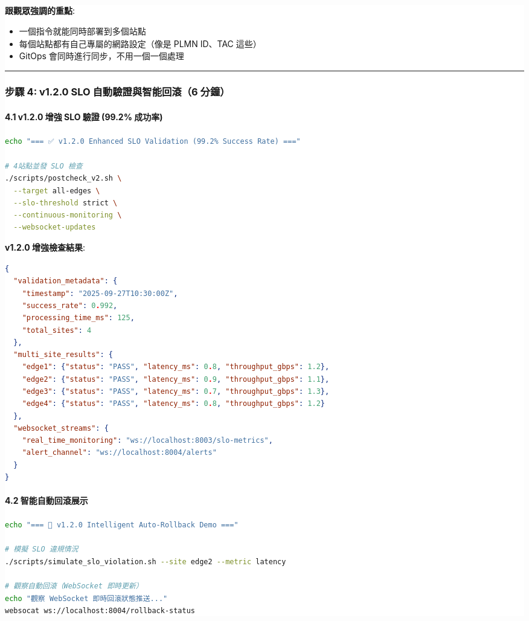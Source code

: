 **跟觀眾強調的重點**:
- 一個指令就能同時部署到多個站點
- 每個站點都有自己專屬的網路設定（像是 PLMN ID、TAC 這些）
- GitOps 會同時進行同步，不用一個一個處理

---

### 步驟 4: v1.2.0 SLO 自動驗證與智能回滾（6 分鐘）

#### 4.1 v1.2.0 增強 SLO 驗證 (99.2% 成功率)
```bash
echo "=== ✅ v1.2.0 Enhanced SLO Validation (99.2% Success Rate) ==="

# 4站點並發 SLO 檢查
./scripts/postcheck_v2.sh \
  --target all-edges \
  --slo-threshold strict \
  --continuous-monitoring \
  --websocket-updates
```

**v1.2.0 增強檢查結果**:
```json
{
  "validation_metadata": {
    "timestamp": "2025-09-27T10:30:00Z",
    "success_rate": 0.992,
    "processing_time_ms": 125,
    "total_sites": 4
  },
  "multi_site_results": {
    "edge1": {"status": "PASS", "latency_ms": 0.8, "throughput_gbps": 1.2},
    "edge2": {"status": "PASS", "latency_ms": 0.9, "throughput_gbps": 1.1},
    "edge3": {"status": "PASS", "latency_ms": 0.7, "throughput_gbps": 1.3},
    "edge4": {"status": "PASS", "latency_ms": 0.8, "throughput_gbps": 1.2}
  },
  "websocket_streams": {
    "real_time_monitoring": "ws://localhost:8003/slo-metrics",
    "alert_channel": "ws://localhost:8004/alerts"
  }
}
```

#### 4.2 智能自動回滾展示
```bash
echo "=== 🔄 v1.2.0 Intelligent Auto-Rollback Demo ==="

# 模擬 SLO 違規情況
./scripts/simulate_slo_violation.sh --site edge2 --metric latency

# 觀察自動回滾（WebSocket 即時更新）
echo "觀察 WebSocket 即時回滾狀態推送..."
websocat ws://localhost:8004/rollback-status
```
